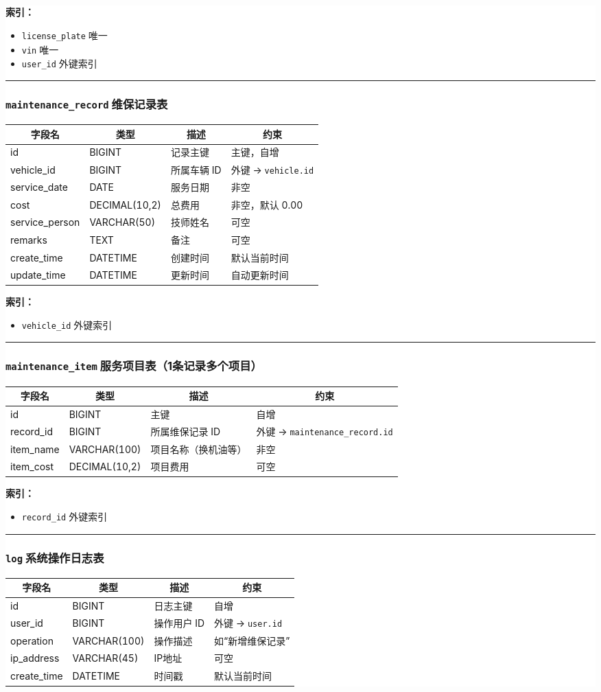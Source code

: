 **索引：**

- `license_plate` 唯一
- `vin` 唯一
- `user_id` 外键索引

------

###  `maintenance_record` 维保记录表

| 字段名         | 类型          | 描述        | 约束                |
| -------------- | ------------- | ----------- | ------------------- |
| id             | BIGINT        | 记录主键    | 主键，自增          |
| vehicle_id     | BIGINT        | 所属车辆 ID | 外键 → `vehicle.id` |
| service_date   | DATE          | 服务日期    | 非空                |
| cost           | DECIMAL(10,2) | 总费用      | 非空，默认 0.00     |
| service_person | VARCHAR(50)   | 技师姓名    | 可空                |
| remarks        | TEXT          | 备注        | 可空                |
| create_time    | DATETIME      | 创建时间    | 默认当前时间        |
| update_time    | DATETIME      | 更新时间    | 自动更新时间        |

**索引：**

- `vehicle_id` 外键索引

------

###  `maintenance_item` 服务项目表（1条记录多个项目）

| 字段名    | 类型          | 描述                 | 约束                           |
| --------- | ------------- | -------------------- | ------------------------------ |
| id        | BIGINT        | 主键                 | 自增                           |
| record_id | BIGINT        | 所属维保记录 ID      | 外键 → `maintenance_record.id` |
| item_name | VARCHAR(100)  | 项目名称（换机油等） | 非空                           |
| item_cost | DECIMAL(10,2) | 项目费用             | 可空                           |

**索引：**

- `record_id` 外键索引

------

###  `log` 系统操作日志表

| 字段名      | 类型         | 描述        | 约束             |
| ----------- | ------------ | ----------- | ---------------- |
| id          | BIGINT       | 日志主键    | 自增             |
| user_id     | BIGINT       | 操作用户 ID | 外键 → `user.id` |
| operation   | VARCHAR(100) | 操作描述    | 如“新增维保记录” |
| ip_address  | VARCHAR(45)  | IP地址      | 可空             |
| create_time | DATETIME     | 时间戳      | 默认当前时间     |

